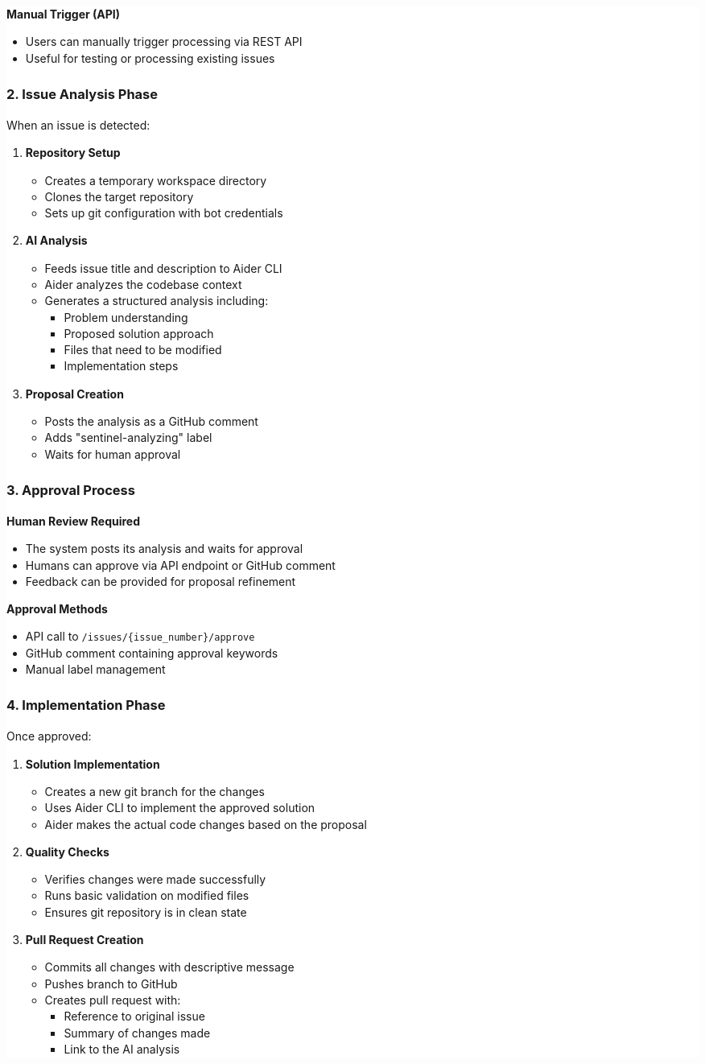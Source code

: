 **Manual Trigger (API)**
- Users can manually trigger processing via REST API
- Useful for testing or processing existing issues

### 2. Issue Analysis Phase

When an issue is detected:

1. **Repository Setup**
   - Creates a temporary workspace directory
   - Clones the target repository
   - Sets up git configuration with bot credentials

2. **AI Analysis**
   - Feeds issue title and description to Aider CLI
   - Aider analyzes the codebase context
   - Generates a structured analysis including:
     - Problem understanding
     - Proposed solution approach
     - Files that need to be modified
     - Implementation steps

3. **Proposal Creation**
   - Posts the analysis as a GitHub comment
   - Adds "sentinel-analyzing" label
   - Waits for human approval

### 3. Approval Process

**Human Review Required**
- The system posts its analysis and waits for approval
- Humans can approve via API endpoint or GitHub comment
- Feedback can be provided for proposal refinement

**Approval Methods**
- API call to `/issues/{issue_number}/approve`
- GitHub comment containing approval keywords
- Manual label management

### 4. Implementation Phase

Once approved:

1. **Solution Implementation**
   - Creates a new git branch for the changes
   - Uses Aider CLI to implement the approved solution
   - Aider makes the actual code changes based on the proposal

2. **Quality Checks**
   - Verifies changes were made successfully
   - Runs basic validation on modified files
   - Ensures git repository is in clean state

3. **Pull Request Creation**
   - Commits all changes with descriptive message
   - Pushes branch to GitHub
   - Creates pull request with:
     - Reference to original issue
     - Summary of changes made
     - Link to the AI analysis
